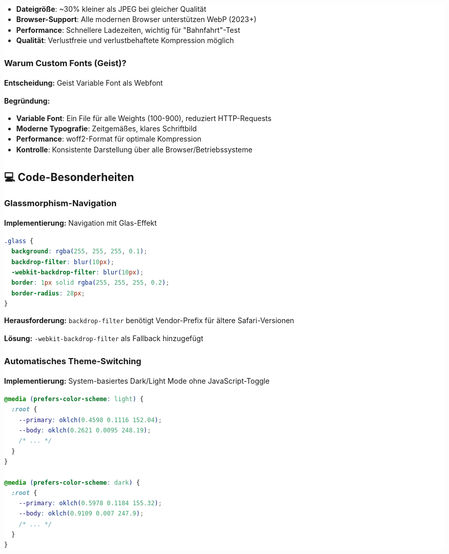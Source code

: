 - **Dateigröße**: ~30% kleiner als JPEG bei gleicher Qualität
- **Browser-Support**: Alle modernen Browser unterstützen WebP (2023+)
- **Performance**: Schnellere Ladezeiten, wichtig für \"Bahnfahrt\"-Test
- **Qualität**: Verlustfreie und verlustbehaftete Kompression möglich

### Warum Custom Fonts (Geist)?

**Entscheidung:** Geist Variable Font als Webfont

**Begründung:**

- **Variable Font**: Ein File für alle Weights (100-900), reduziert HTTP-Requests
- **Moderne Typografie**: Zeitgemäßes, klares Schriftbild
- **Performance**: woff2-Format für optimale Kompression
- **Kontrolle**: Konsistente Darstellung über alle Browser/Betriebssysteme

## 💻 Code-Besonderheiten

### Glassmorphism-Navigation

**Implementierung:** Navigation mit Glas-Effekt

```css
.glass {
  background: rgba(255, 255, 255, 0.1);
  backdrop-filter: blur(10px);
  -webkit-backdrop-filter: blur(10px);
  border: 1px solid rgba(255, 255, 255, 0.2);
  border-radius: 28px;
}
```

**Herausforderung:** `backdrop-filter` benötigt Vendor-Prefix für ältere Safari-Versionen

**Lösung:** `-webkit-backdrop-filter` als Fallback hinzugefügt

### Automatisches Theme-Switching

**Implementierung:** System-basiertes Dark/Light Mode ohne JavaScript-Toggle

```css
@media (prefers-color-scheme: light) {
  :root {
    --primary: oklch(0.4598 0.1116 152.04);
    --body: oklch(0.2621 0.0095 248.19);
    /* ... */
  }
}

@media (prefers-color-scheme: dark) {
  :root {
    --primary: oklch(0.5978 0.1184 155.32);
    --body: oklch(0.9109 0.007 247.9);
    /* ... */
  }
}
```
